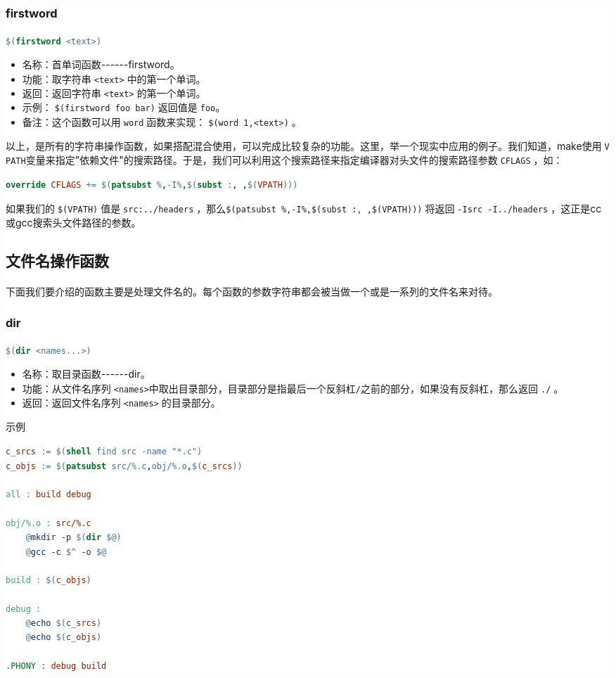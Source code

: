 ### firstword

``` makefile
$(firstword <text>)
```

-   名称：首单词函数------firstword。
-   功能：取字符串 `<text>` 中的第一个单词。
-   返回：返回字符串 `<text>` 的第一个单词。
-   示例： `$(firstword foo bar)` 返回值是 `foo`。
-   备注：这个函数可以用 `word` 函数来实现： `$(word 1,<text>)` 。

以上，是所有的字符串操作函数，如果搭配混合使用，可以完成比较复杂的功能。这里，举一个现实中应用的例子。我们知道，make使用 `VPATH`变量来指定"依赖文件"的搜索路径。于是，我们可以利用这个搜索路径来指定编译器对头文件的搜索路径参数 `CFLAGS` ，如：

``` makefile
override CFLAGS += $(patsubst %,-I%,$(subst :, ,$(VPATH)))
```

如果我们的 `$(VPATH)` 值是 `src:../headers` ，那么`$(patsubst %,-I%,$(subst :, ,$(VPATH)))` 将返回 `-Isrc -I../headers` ，这正是cc或gcc搜索头文件路径的参数。

文件名操作函数
--------------

下面我们要介绍的函数主要是处理文件名的。每个函数的参数字符串都会被当做一个或是一系列的文件名来对待。

### dir

``` makefile
$(dir <names...>)
```

-   名称：取目录函数------dir。
-   功能：从文件名序列 `<names>`中取出目录部分，目录部分是指最后一个反斜杠`/`之前的部分，如果没有反斜杠，那么返回 `./` 。
-   返回：返回文件名序列 `<names>` 的目录部分。

示例

```makefile
c_srcs := $(shell find src -name "*.c") 
c_objs := $(patsubst src/%.c,obj/%.o,$(c_srcs))

all : build debug 

obj/%.o : src/%.c
	@mkdir -p $(dir $@)
	@gcc -c $^ -o $@

build : $(c_objs)
	
debug :
	@echo $(c_srcs)
	@echo $(c_objs)

.PHONY : debug build
```
